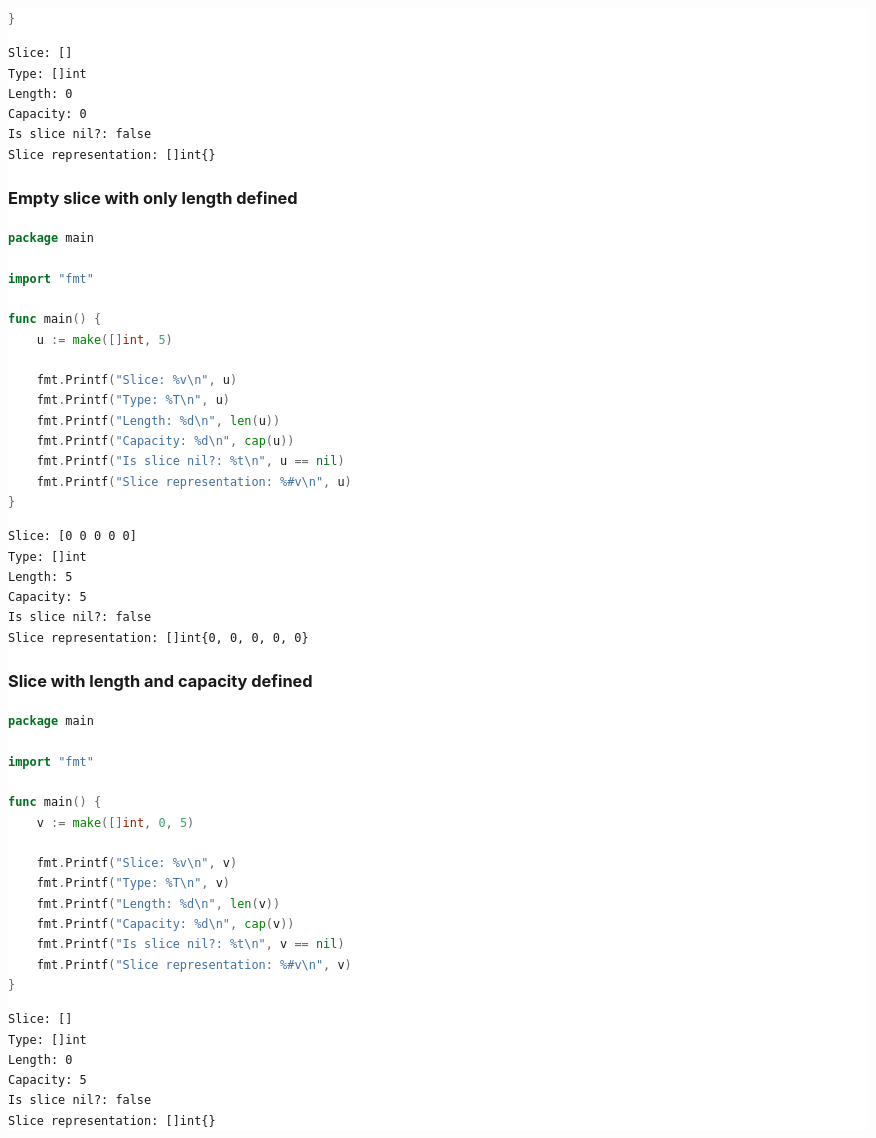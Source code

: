 ```go	
}
```
```
Slice: []
Type: []int
Length: 0
Capacity: 0
Is slice nil?: false
Slice representation: []int{}
```

### Empty slice with only length defined

```go
package main

import "fmt"

func main() {
    u := make([]int, 5)

    fmt.Printf("Slice: %v\n", u)
    fmt.Printf("Type: %T\n", u)
    fmt.Printf("Length: %d\n", len(u))
    fmt.Printf("Capacity: %d\n", cap(u))
    fmt.Printf("Is slice nil?: %t\n", u == nil)
    fmt.Printf("Slice representation: %#v\n", u)
}
```
```
Slice: [0 0 0 0 0]
Type: []int
Length: 5
Capacity: 5
Is slice nil?: false
Slice representation: []int{0, 0, 0, 0, 0}
```

### Slice with length and capacity defined

```go
package main

import "fmt"

func main() {
    v := make([]int, 0, 5)

    fmt.Printf("Slice: %v\n", v)
    fmt.Printf("Type: %T\n", v)
    fmt.Printf("Length: %d\n", len(v))
    fmt.Printf("Capacity: %d\n", cap(v))
    fmt.Printf("Is slice nil?: %t\n", v == nil)
    fmt.Printf("Slice representation: %#v\n", v)
}
```
```
Slice: []
Type: []int
Length: 0
Capacity: 5
Is slice nil?: false
Slice representation: []int{}
```
